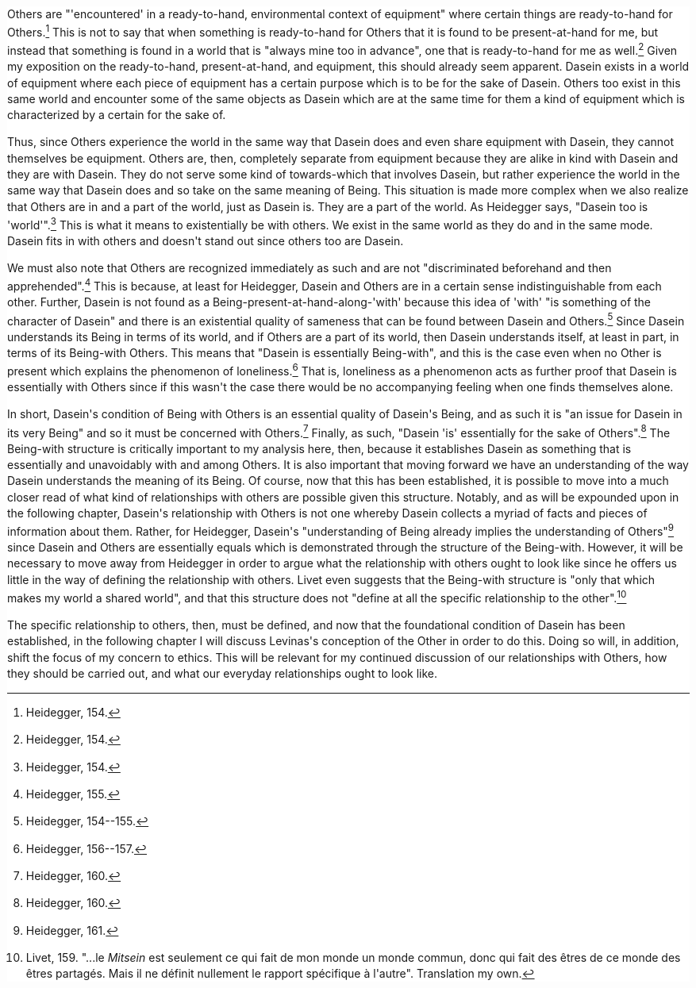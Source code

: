 Others are "'encountered' in a ready-to-hand, environmental context of equipment" where certain things are ready-to-hand for Others.[^16] This is not to say that when something is ready-to-hand for Others that it is found to be present-at-hand for me, but instead that something is found in a world that is "always mine too in advance", one that is ready-to-hand for me as well.[^17] Given my exposition on the ready-to-hand, present-at-hand, and equipment, this should already seem apparent. Dasein exists in a world of equipment where each piece of equipment has a certain purpose which is to be for the sake of Dasein. Others too exist in this same world and encounter some of the same objects as Dasein which are at the same time for them a kind of equipment which is characterized by a certain for the sake of.

Thus, since Others experience the world in the same way that Dasein does and even share equipment with Dasein, they cannot themselves be equipment. Others are, then, completely separate from equipment because they are alike in kind with Dasein and they are with Dasein. They do not serve some kind of towards-which that involves Dasein, but rather experience the world in the same way that Dasein does and so take on the same meaning of Being. This situation is made more complex when we also realize that Others are in and a part of the world, just as Dasein is. They are a part of the world. As Heidegger says, "Dasein too is 'world'".[^18] This is what it means to existentially be with others. We exist in the same world as they do and in the same mode. Dasein fits in with others and doesn't stand out since others too are Dasein.

We must also note that Others are recognized immediately as such and are not "discriminated beforehand and then apprehended".[^19] This is because, at least for Heidegger, Dasein and Others are in a certain sense indistinguishable from each other. Further, Dasein is not found as a Being-present-at-hand-along-'with' because this idea of 'with' "is something of the character of Dasein" and there is an existential quality of sameness that can be found between Dasein and Others.[^20] Since Dasein understands its Being in terms of its world, and if Others are a part of its world, then Dasein understands itself, at least in part, in terms of its Being-with Others. This means that "Dasein is essentially Being-with", and this is the case even when no Other is present which explains the phenomenon of loneliness.[^21] That is, loneliness as a phenomenon acts as further proof that Dasein is essentially with Others since if this wasn't the case there would be no accompanying feeling when one finds themselves alone.

In short, Dasein's condition of Being with Others is an essential quality of Dasein's Being, and as such it is "an issue for Dasein in its very Being" and so it must be concerned with Others.[^22] Finally, as such, "Dasein 'is' essentially for the sake of Others".[^23] The Being-with structure is critically important to my analysis here, then, because it establishes Dasein as something that is essentially and unavoidably with and among Others. It is also important that moving forward we have an understanding of the way Dasein understands the meaning of its Being. Of course, now that this has been established, it is possible to move into a much closer read of what kind of relationships with others are possible given this structure. Notably, and as will be expounded upon in the following chapter, Dasein's relationship with Others is not one whereby Dasein collects a myriad of facts and pieces of information about them. Rather, for Heidegger, Dasein's "understanding of Being already implies the understanding of Others"[^24] since Dasein and Others are essentially equals which is demonstrated through the structure of the Being-with. However, it will be necessary to move away from Heidegger in order to argue what the relationship with others ought to look like since he offers us little in the way of defining the relationship with others. Livet even suggests that the Being-with structure is "only that which makes my world a shared world", and that this structure does not "define at all the specific relationship to the other".[^25]

The specific relationship to others, then, must be defined, and now that the foundational condition of Dasein has been established, in the following chapter I will discuss Levinas's conception of the Other in order to do this. Doing so will, in addition, shift the focus of my concern to ethics. This will be relevant for my continued discussion of our relationships with Others, how they should be carried out, and what our everyday relationships ought to look like.


[^1]: Pierre Livet, "Mitsein et intersubjectivité", in « *Être et temps » de Martin Heidegger : Questions de méthode et voies de recherche*, ed. Jean-Pierre Cometti and Dominique Janicaud (Marseille: Sud, 1989), 164. "Pour Heidegger, l'ouverture de l'Être est première. Pour une pensée de l'intersubjectivité et de l'interprétation, la question de l'Être se pose en route...", translation my own.
[^2]: Hadrien France-Lanord, "Martin Heidegger et la question de l'autre: II. Le partage de l'être", *Heidegger Studies* 21 (2005): 130.
[^3]: Martin Heidegger, *Being and Time*, trans. John Macquarrie and Edward Robinson (New York: Harper & Row, 1962), 26.
[^4]: Heidegger, 27.
[^5]: Heidegger, 32.
[^6]: Heidegger, 33.
[^7]: Heidegger, 33.
[^8]: Heidegger, 33.
[^9]: Heidegger, 99.
[^10]: Heidegger, 116.
[^11]: Heidegger, 101.
[^12]: Heidegger, 97.
[^13]: Heidegger, 97.
[^14]: Heidegger, 149.
[^15]: Heidegger, 153.
[^16]: Heidegger, 154.
[^17]: Heidegger, 154.
[^18]: Heidegger, 154.
[^19]: Heidegger, 155.
[^20]: Heidegger, 154--155.
[^21]: Heidegger, 156--157.
[^22]: Heidegger, 160.
[^23]: Heidegger, 160.
[^24]: Heidegger, 161.
[^25]: Livet, 159. "...le *Mitsein* est seulement ce qui fait de mon monde un monde commun, donc qui fait des êtres de ce monde des êtres partagés. Mais il ne définit nullement le rapport spécifique à l'autre". Translation my own.
[^26]: Cecil L. Eubanks and David J. Gauthier, "The Politics of the Homeless Spirit: Heidegger and Levinas on Dwelling and Hospitality", *History of Political Thought* 32, no. 1 (2011): 127.
[^27]: Eubanks, 136.
[^28]: Emmanuel Levinas, *Totality and Infinity*, trans. Alphonso Lingis (Pennsylvania: Duquesne University Press, 1969), 33.
[^29]: "Totality and Infinity", 37. As we have seen (Chapter 1), this notion is also found in Heidegger and it will be critically important to remember how this relationship between Dasein and the world functions in order to understand the severity of Levinas's point here.
[^30]: "Totality and Infinity", 37.
[^31]: "Totality and Infinity", 37.
[^32]: "Totality and Infinity", 37. The careful reader might take pause here when they read that this "being at home" is dependent upon a reality that is other. This will be addressed in the following section where the relationship with the Other will be explored.
[^33]: "Totality and Infinity", 37--38. This phrase uses a play on words in the French where the word for "comprehended" contains "pris" which is the past participle for "take".
[^34]: "Totality and Infinity", 38.
[^35]: "Totality and Infinity", 38.
[^36]: "Totality and Infinity", 39.
[^37]: "Totality and Infinity", 39.
[^38]: Emmanuel Levinas, *Entre Nous*, trans. Michael B. Smith and Barbara Harshav (New York: Columbia University Press, 1998), 6.
[^39]: "Entre Nous", 6.
[^40]: "Entre Nous", 7.
[^41]: "Totality and Infinity", 39.
[^42]: "Totality and Infinity", 39.
[^43]: "Totality and Infinity", 194.
[^44]: Emmanuel Levinas, *Éthique et infini* (Paris: Le Livre de Poche, 1984), 79. "...parler de « phénoménologie » du visage, puisque la phénoménologie décrit ce qui apparaît." Translation my own.
[^45]: "Totality and Infinity", 50.
[^46]: Emmanuel Levinas, and Philippe Nemo, *Ethics and Infinity: Conversations with Philippe Nemo*, trans. Richard A. Cohen (Pennsylvania: Duquesne University Press, 2011), 87.
[^47]: "Ethics and Infinity", 89.
[^48]: "Ethics and Infinity", 86--87.
[^49]: "Ethics and Infinity", 86.
[^50]: This is not something that Levinas would agree with since he is trying to break from Heidegger's ontology, but I think it is possible to think of others as other beings ontologically similar to myself, but I address why we perhaps shouldn't break from ontology completely in the third chapter.
[^51]: "Totality and Infinity", 195.
[^52]: "Ethics and Infinity", 88.
[^53]: "Ethics and Infinity", 89.
[^54]: Jacques Derrida, *Adieu to Emmanuel Levinas*, trans. Pascale-Anne Brault and Michael Naas (Stanford: Stanford University Press, 1999), 92.
[^55]: "Ethics and Infinity", 95.
[^56]: "Totality and Infinity", 213.
[^57]: "Totality and Infinity", 213.
[^58]: Davis, Colin, *Levinas: An Introduction* (Indiana: Notre Dame Press, 2007), 52--53.
[^59]: Davis, 82.
[^60]: Davis, 83.
[^61]: Davis, 83.
[^62]: Davis, 84.
[^63]: "Ethics and Infinity", 99.
[^64]: "Ethics and Infinity", 99.
[^65]: Eubanks, 145.
[^66]: François Raffoul, "Being and the Other: Ethics and Ontology in Levinas and Heidegger", in *Addressing Levinas*, eds. Eric Sean Nelson, Antje Kapust, and Kent Still (Illinois: Northwestern University Press, 2005), 150.
[^67]: Emmanuel Levinas, *Otherwise than Being*, trans. Alphonso Lingis (Pennsylvania: Duquesne University Press, 1998), 79.
[^68]: "Ethics and Infinity", 86.
[^69]: "Totality and Infinity", 203.
[^70]: "Totality and Infinity", 219.
[^71]: "Totality and Infinity", 38. Here I have capitalized "Same" although it is not in this translation simply because it appears as "le Même" in *Totalité et infini*. I have taken the liberty of doing the same throughout.
[^72]: Bloechl, Jeffrey, "Words of Welcome: Hospitality in the Philosophy of Emmanuel Levinas", in *Phenomenologies of the Stranger: Between Hostility and Hospitality*, eds. Richard Kearney and Kascha Semonovitch (New York: Fordham University Press, 2011), 235.
[^73]: "Adieu", 21.
[^74]: François Raffoul, "The Subject of the Welcome: On Jacques Derrida's Adieu à Emmanuel Levinas", *Symposium* 2, no. 2 (1998): 213.
[^75]: "Adieu", 21.
[^76]: Jacques Derrida, "Hospitality, Justice and Responsibility: a Dialogue with Jacques Derrida", *Questioning Ethics Contemporary Debates in Philosophy*, eds. Richard Kearney and Mark Dooley (London: Routledge, 1999), 69.
[^77]: "Hospitality, Justice and Responsibility", 69.
[^78]: "Totality and Infinity", 203.
[^79]: "Hospitality, Justice and Responsibility", 69--70.
[^80]: "Hospitality, Justice and Responsibility", 70.
[^81]: "Hospitality, Justice and Responsibility", 71.
[^82]: "Subject of the Welcome", 213.
[^83]: Richard Kearney and Kascha Semonovitch, "At the Threshold", in *Phenomenologies of the Stranger: Between Hostility and Hospitality*, eds. Richard Kearney and Kascha Semonovitch (New York: Fordham University Press, 2011), 12.
[^84]: "At the Threshold", 12.
[^85]: "At the Threshold", 12.
[^86]: "At the Threshold", 12.
[^87]: Jacques Derrida, *Paper Machine*, trans. Rachel Bowlby (Stanford: Stanford University Press, 2005), 67.
[^88]: "Paper Machine", 67.
[^89]: Jacques Derrida, *Acts of Religion*, ed. Gil Anidjar (New York: Routledge, 2010), 358--359.
[^90]: "Acts of Religion", 359.
[^91]: "Acts of Religion", 363.
[^92]: Lisa Guenther, "Le Flair Animal: Levinas and the Possibility of Animal Friendship", *PhaenEx* 2, no. 2 (2007): 235.
[^93]: Jacques Derrida, *The Animal That Therefore I Am*, ed. Marie-Louise Mallet (New York: Fordham University Press, 2010), 12.
[^94]: Guenther, 234.
[^95]: "The Animal that Therefore I am", 117.
[^96]: "The Animal that Therefore I am", 142.
[^97]: "Adieu", 25.
[^98]: "Subject of the Welcome", 214.
[^99]: "Adieu", 25.
[^100]: Jacques Derrida, "A Certain Impossible Possibility of Saying the Event", *Critical Inquiry* 33, no. 2 (2007): 441.
[^101]: "Impossible Possibility", 441.
[^102]: "Impossible Possibility", 443.
[^103]: "Impossible Possibility", 446--467.
[^104]: "Impossible Possibility", 447.
[^105]: "Impossible Possibility", 451.
[^106]: "Impossible Possibility", 451.
[^107]: "Impossible Possibility", 451.
[^108]: "Impossible Possibility", 452.
[^109]: François Raffoul, "Derrida and the Ethics of the Im-possible", *Research in Phenomenology* 38, no. 2 (2008): 290.
[^110]: François Raffoul, *The Origins of Responsibility* (Indiana: Indiana University Press, 2010), 287.
[^111]: "Totality and Infinity", 50--51.
